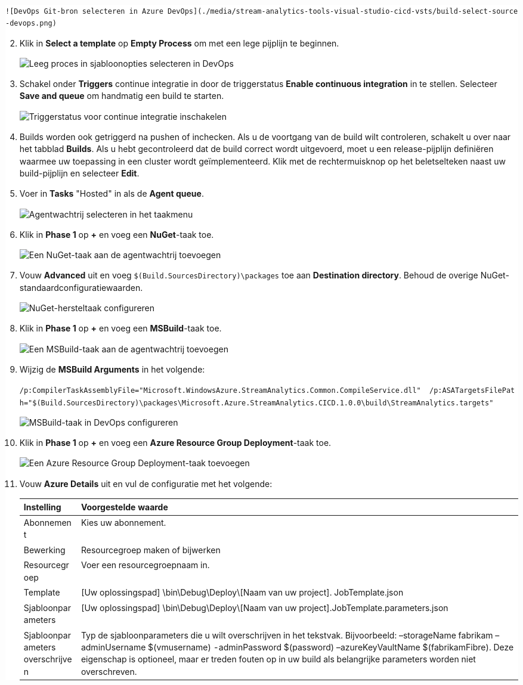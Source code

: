     ![DevOps Git-bron selecteren in Azure DevOps](./media/stream-analytics-tools-visual-studio-cicd-vsts/build-select-source-devops.png)

2. Klik in **Select a template** op **Empty Process** om met een lege pijplijn te beginnen.
    
    ![Leeg proces in sjabloonopties selecteren in DevOps](./media/stream-analytics-tools-visual-studio-cicd-vsts/build-select-template-empty-process.png)

3. Schakel onder **Triggers** continue integratie in door de triggerstatus **Enable continuous integration** in te stellen.  Selecteer **Save and queue** om handmatig een build te starten. 
    
    ![Triggerstatus voor continue integratie inschakelen](./media/stream-analytics-tools-visual-studio-cicd-vsts/build-trigger-status-ci.png)

4. Builds worden ook getriggerd na pushen of inchecken. Als u de voortgang van de build wilt controleren, schakelt u over naar het tabblad **Builds**.  Als u hebt gecontroleerd dat de build correct wordt uitgevoerd, moet u een release-pijplijn definiëren waarmee uw toepassing in een cluster wordt geïmplementeerd. Klik met de rechtermuisknop op het beletselteken naast uw build-pijplijn en selecteer **Edit**.

5.  Voer in **Tasks** "Hosted" in als de **Agent queue**.
    
    ![Agentwachtrij selecteren in het taakmenu](./media/stream-analytics-tools-visual-studio-cicd-vsts/build-agent-queue-task.png) 

6. Klik in **Phase 1** op **+** en voeg een **NuGet**-taak toe.
    
    ![Een NuGet-taak aan de agentwachtrij toevoegen](./media/stream-analytics-tools-visual-studio-cicd-vsts/build-add-nuget-task.png)

7. Vouw **Advanced** uit en voeg `$(Build.SourcesDirectory)\packages` toe aan **Destination directory**. Behoud de overige NuGet-standaardconfiguratiewaarden.

   ![NuGet-hersteltaak configureren](./media/stream-analytics-tools-visual-studio-cicd-vsts/build-nuget-restore-config.png)

8. Klik in **Phase 1** op **+** en voeg een **MSBuild**-taak toe.

   ![Een MSBuild-taak aan de agentwachtrij toevoegen](./media/stream-analytics-tools-visual-studio-cicd-vsts/build-add-msbuild-task.png)

9. Wijzig de **MSBuild Arguments** in het volgende:

   ```
   /p:CompilerTaskAssemblyFile="Microsoft.WindowsAzure.StreamAnalytics.Common.CompileService.dll"  /p:ASATargetsFilePath="$(Build.SourcesDirectory)\packages\Microsoft.Azure.StreamAnalytics.CICD.1.0.0\build\StreamAnalytics.targets"
   ```

   ![MSBuild-taak in DevOps configureren](./media/stream-analytics-tools-visual-studio-cicd-vsts/build-config-msbuild-task.png)

10. Klik in **Phase 1** op **+** en voeg een **Azure Resource Group Deployment**-taak toe. 
    
    ![Een Azure Resource Group Deployment-taak toevoegen](./media/stream-analytics-tools-visual-studio-cicd-vsts/build-add-resource-group-deployment.png)

11. Vouw **Azure Details** uit en vul de configuratie met het volgende:
    
    |**Instelling**  |**Voorgestelde waarde**  |
    |---------|---------|
    |Abonnement  |  Kies uw abonnement.   |
    |Bewerking  |  Resourcegroep maken of bijwerken   |
    |Resourcegroep  |  Voer een resourcegroepnaam in.   |
    |Template  | [Uw oplossingspad] \bin\Debug\Deploy\\[Naam van uw project]. JobTemplate.json   |
    |Sjabloonparameters  | [Uw oplossingspad] \bin\Debug\Deploy\\[Naam van uw project].JobTemplate.parameters.json   |
    |Sjabloonparameters overschrijven  | Typ de sjabloonparameters die u wilt overschrijven in het tekstvak. Bijvoorbeeld: –storageName fabrikam –adminUsername $(vmusername) -adminPassword $(password) –azureKeyVaultName $(fabrikamFibre). Deze eigenschap is optioneel, maar er treden fouten op in uw build als belangrijke parameters worden niet overschreven.    |
    
